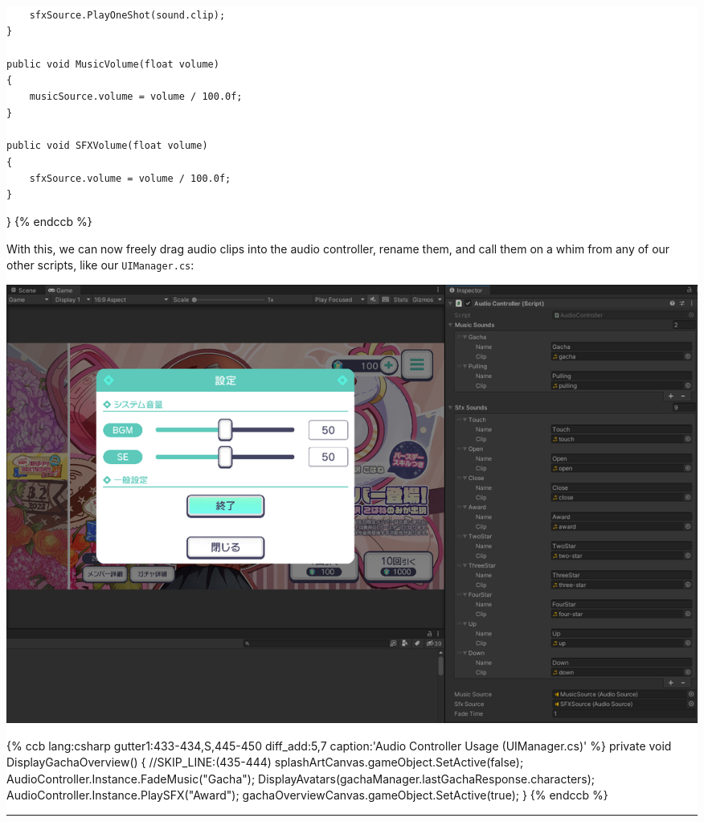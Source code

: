         sfxSource.PlayOneShot(sound.clip);
    }

    public void MusicVolume(float volume)
    {
        musicSource.volume = volume / 100.0f;
    }

    public void SFXVolume(float volume)
    {
        sfxSource.volume = volume / 100.0f;
    }
}
{% endccb %}

With this, we can now freely drag audio clips into the audio controller, rename them, and call them on a whim from any of our other scripts, like our `UIManager.cs`:

![Audio Inspector](/static/sekaictf-2023/audio-inspector.png)

{% ccb lang:csharp gutter1:433-434,S,445-450 diff_add:5,7 caption:'Audio Controller Usage (UIManager.cs)' %}
    private void DisplayGachaOverview()
    {
//SKIP_LINE:(435-444)
        splashArtCanvas.gameObject.SetActive(false);
        AudioController.Instance.FadeMusic("Gacha");
        DisplayAvatars(gachaManager.lastGachaResponse.characters);
        AudioController.Instance.PlaySFX("Award");
        gachaOverviewCanvas.gameObject.SetActive(true);
    }
{% endccb %}

---